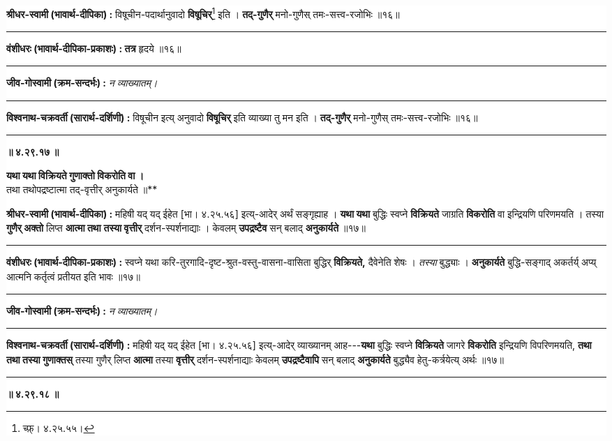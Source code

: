 **श्रीधर-स्वामी (भावार्थ-दीपिका) :** विषूचीन-पदार्थानुवादो **विषूचिर्**[^४३] इति । **तद्-गुणैर्** मनो-गुणैस् तमः-सत्त्व-रजोभिः ॥१६॥

[^४३]: च्फ़्। ४.२५.५५।



______


**वंशीधरः (भावार्थ-दीपिका-प्रकाशः) : तत्र** हृदये ॥१६॥


______


**जीव-गोस्वामी (क्रम-सन्दर्भः) :** *न व्याख्यातम्।*


______


**विश्वनाथ-चक्रवर्ती (सारार्थ-दर्शिणी) :** विषूचीन इत्य् अनुवादो **विषूचिर्** इति व्याख्या तु मन इति । **तद्-गुणैर्** मनो-गुणैस् तमः-सत्त्व-रजोभिः ॥१६॥


______


**॥ ४.२९.१७ ॥**

**यथा यथा विक्रियते गुणाक्तो विकरोति वा ।**  
तथा तथोपद्रष्टात्मा तद्-वृत्तीर् अनुकार्यते ॥**

**श्रीधर-स्वामी (भावार्थ-दीपिका) :** महिषी यद् यद् ईहेत \[भा। ४.२५.५६\] इत्य्-आदेर् अर्थं सङ्गृह्याह । **यथा यथा** बुद्धिः स्वप्ने **विक्रियते** जाग्रति **विकरोति** वा इन्द्रियणि परिणमयति । तस्या **गुणैर् अक्तो** लिप्त **आत्मा तथा** **तस्या वृत्तीर्** दर्शन-स्पर्शनाद्याः । केवलम् **उपद्रष्टैव** सन् बलाद् **अनुकार्यते** ॥१७॥


______


**वंशीधरः (भावार्थ-दीपिका-प्रकाशः) :** स्वप्ने यथा करि-तुरगादि-दृष्ट-श्रुत-वस्तु-वासना-वासिता बुद्धिर् **विक्रियते,** दैवेनेति शेषः । *तस्या* बुद्ध्याः । **अनुकार्यते** बुद्धि-सङ्गाद् अकर्तर्य् अप्य् आत्मनि कर्तृत्वं प्रतीयत इति भावः ॥१७॥


______


**जीव-गोस्वामी (क्रम-सन्दर्भः) :** *न व्याख्यातम्।*


______


**विश्वनाथ-चक्रवर्ती (सारार्थ-दर्शिणी) :** महिषी यद् यद् ईहेत \[भा। ४.२५.५६\] इत्य्-आदेर् व्याख्यानम् आह---**यथा** बुद्धिः स्वप्ने **विक्रियते** जागरे **विकरोति** इन्द्रियणि विपरिणमयति, **तथा तथा तस्या गुणाक्तस्** तस्या गुणैर् लिप्त **आत्मा** तस्या **वृत्तीर्** दर्शन-स्पर्शनाद्याः केवलम् **उपद्रष्टैवापि** सन् बलाद् **अनुकार्यते** बुद्ध्यैव हेतु-कर्त्रयेत्य् अर्थः ॥१७॥


______


**॥ ४.२९.१८ ॥**


[^४४]: संवत्सर-वयो-गतिः इति श्रीधर-धृत-पाठान्तरम्।
[^४५]: परिमृग्या परिसृत्या वेति क्वचित्।
[^४६]: परिमृग्येति पाठान्तरम् ।
[^४७]: शैव-दर्शन-कारिका स्पन्द-दीपिका-व्याख्या च ।
